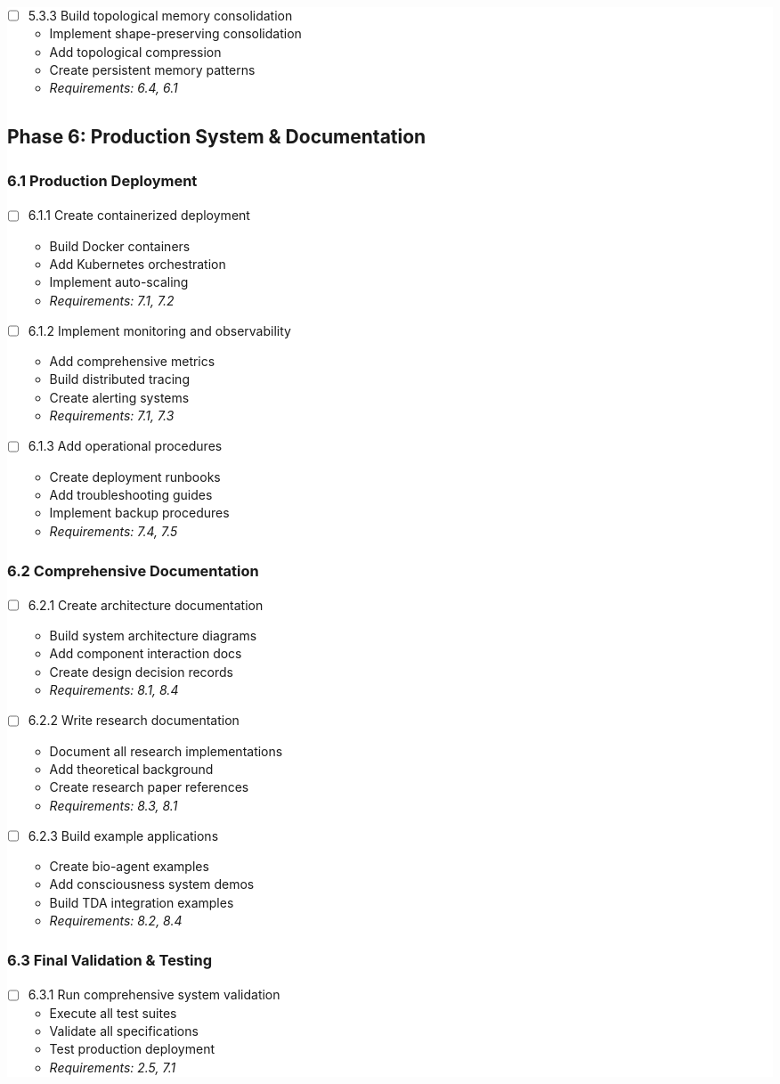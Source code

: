 - [ ] 5.3.3 Build topological memory consolidation
  - Implement shape-preserving consolidation
  - Add topological compression
  - Create persistent memory patterns
  - _Requirements: 6.4, 6.1_

## Phase 6: Production System & Documentation

### 6.1 Production Deployment

- [ ] 6.1.1 Create containerized deployment
  - Build Docker containers
  - Add Kubernetes orchestration
  - Implement auto-scaling
  - _Requirements: 7.1, 7.2_

- [ ] 6.1.2 Implement monitoring and observability
  - Add comprehensive metrics
  - Build distributed tracing
  - Create alerting systems
  - _Requirements: 7.1, 7.3_

- [ ] 6.1.3 Add operational procedures
  - Create deployment runbooks
  - Add troubleshooting guides
  - Implement backup procedures
  - _Requirements: 7.4, 7.5_

### 6.2 Comprehensive Documentation

- [ ] 6.2.1 Create architecture documentation
  - Build system architecture diagrams
  - Add component interaction docs
  - Create design decision records
  - _Requirements: 8.1, 8.4_

- [ ] 6.2.2 Write research documentation
  - Document all research implementations
  - Add theoretical background
  - Create research paper references
  - _Requirements: 8.3, 8.1_

- [ ] 6.2.3 Build example applications
  - Create bio-agent examples
  - Add consciousness system demos
  - Build TDA integration examples
  - _Requirements: 8.2, 8.4_

### 6.3 Final Validation & Testing

- [ ] 6.3.1 Run comprehensive system validation
  - Execute all test suites
  - Validate all specifications
  - Test production deployment
  - _Requirements: 2.5, 7.1_
